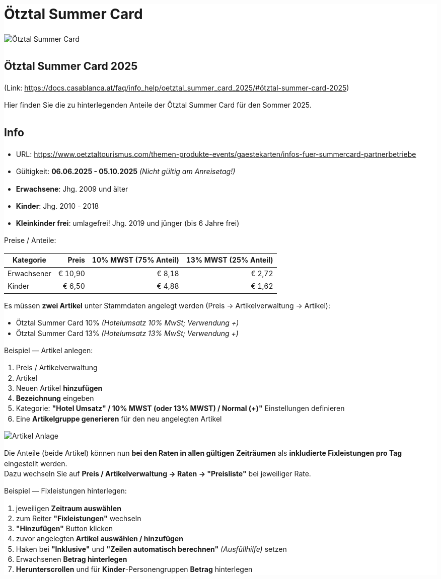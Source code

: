 # Ötztal Summer Card  
![Ötztal Summer Card](https://docs.casablanca.at/assets/images/summercard-neu-f1c710733e7b0c1c6e05bcec0d8d4cfa.png "Ötztal Summer Card")

## Ötztal Summer Card 2025
(Link: https://docs.casablanca.at/faq/info_help/oetztal_summer_card_2025/#ötztal-summer-card-2025)  

Hier finden Sie die zu hinterlegenden Anteile der Ötztal Summer Card für den Sommer 2025.

## Info
* URL: https://www.oetztaltourismus.com/themen-produkte-events/gaestekarten/infos-fuer-summercard-partnerbetriebe
* Gültigkeit: **06.06.2025 - 05.10.2025** *(Nicht gültig am Anreisetag!)*

* **Erwachsene**: Jhg. 2009 und älter
* **Kinder**: Jhg. 2010 - 2018
* **Kleinkinder frei**: umlagefrei! Jhg. 2019 und jünger (bis 6 Jahre frei)

Preise / Anteile:

| Kategorie   | Preis  | 10% MWST (75% Anteil) | 13% MWST (25% Anteil) |
| ---         | ---:   | ---:                  | ---:                  |
| Erwachsener | € 10,90| € 8,18                | € 2,72                |
| Kinder      | € 6,50 | € 4,88                | € 1,62                |

Es müssen **zwei Artikel** unter Stammdaten angelegt werden (Preis -> Artikelverwaltung -> Artikel):

* Ötztal Summer Card 10% *(Hotelumsatz 10% MwSt; Verwendung +)*
* Ötztal Summer Card 13% *(Hotelumsatz 13% MwSt; Verwendung +)*

Beispiel — Artikel anlegen:
1. Preis / Artikelverwaltung  
2. Artikel  
3. Neuen Artikel **hinzufügen**  
4. **Bezeichnung** eingeben  
5. Kategorie: **"Hotel Umsatz" / 10% MWST (oder 13% MWST) / Normal (+)"** Einstellungen definieren  
6. Eine **Artikelgruppe generieren** für den neu angelegten Artikel  

![Artikel Anlage](https://docs.casablanca.at/assets/images/create_jobs-3548814902583089a9b25e62bcb328ec.png "Artikel Anlage")

Die Anteile (beide Artikel) können nun **bei den Raten in allen gültigen Zeiträumen** als **inkludierte Fixleistungen pro Tag** eingestellt werden.  
Dazu wechseln Sie auf **Preis / Artikelverwaltung -> Raten -> "Preisliste"** bei jeweiliger Rate.

Beispiel — Fixleistungen hinterlegen:
1. jeweiligen **Zeitraum auswählen**  
2. zum Reiter **"Fixleistungen"** wechseln  
3. **"Hinzufügen"** Button klicken  
4. zuvor angelegten **Artikel auswählen / hinzufügen**  
5. Haken bei **"Inklusive"** und **"Zeilen automatisch berechnen"** *(Ausfüllhilfe)* setzen  
6. Erwachsenen **Betrag hinterlegen**  
7. **Herunterscrollen** und für **Kinder**-Personengruppen **Betrag** hinterlegen  

